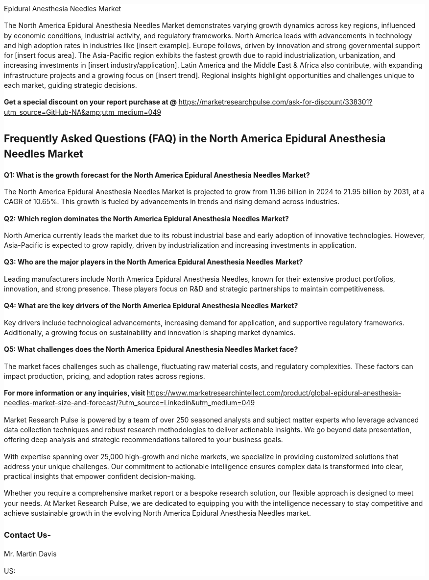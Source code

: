 Epidural Anesthesia Needles Market</span></h3><div class="flex max-w-full flex-col flex-grow"><div class="min-h-8 text-message flex w-full flex-col items-end gap-2 whitespace-normal break-words [.text-message+&amp;]:mt-5" dir="auto" data-message-author-role="assistant" data-message-id="e9038762-ce64-4e30-91c9-9bd413514231" data-message-model-slug="gpt-4o-mini"><div class="flex w-full flex-col gap-1 empty:hidden first:pt-[3px]"><div class="markdown prose w-full break-words dark:prose-invert light"><p>The North America Epidural Anesthesia Needles Market demonstrates varying growth dynamics across key regions, influenced by economic conditions, industrial activity, and regulatory frameworks. North America leads with advancements in technology and high adoption rates in industries like [insert example]. Europe follows, driven by innovation and strong governmental support for [insert focus area]. The Asia-Pacific region exhibits the fastest growth due to rapid industrialization, urbanization, and increasing investments in [insert industry/application]. Latin America and the Middle East &amp; Africa also contribute, with expanding infrastructure projects and a growing focus on [insert trend]. Regional insights highlight opportunities and challenges unique to each market, guiding strategic decisions.</p></div></div></div></div><p><strong>Get a special discount on your report purchase at @ </strong><a href="https://marketresearchpulse.com/ask-for-discount/338301?utm_source=GitHub-NA&amp;utm_medium=049">https://marketresearchpulse.com/ask-for-discount/338301?utm_source=GitHub-NA&amp;utm_medium=049</a></p><h2>Frequently Asked Questions (FAQ) in the North America Epidural Anesthesia Needles Market</h2><p><strong>Q1: What is the growth forecast for the North America Epidural Anesthesia Needles Market?</strong></p><p>The North America Epidural Anesthesia Needles Market is projected to grow from 11.96 billion in 2024 to 21.95 billion by 2031, at a CAGR of 10.65%. This growth is fueled by advancements in trends and rising demand across industries.</p><p><strong>Q2: Which region dominates the North America Epidural Anesthesia Needles Market?</strong></p><p>North America currently leads the market due to its robust industrial base and early adoption of innovative technologies. However, Asia-Pacific is expected to grow rapidly, driven by industrialization and increasing investments in application.</p><p><strong>Q3: Who are the major players in the North America Epidural Anesthesia Needles Market?</strong></p><p>Leading manufacturers include North America Epidural Anesthesia Needles, known for their extensive product portfolios, innovation, and strong presence. These players focus on R&amp;D and strategic partnerships to maintain competitiveness.</p><p><strong>Q4: What are the key drivers of the North America Epidural Anesthesia Needles Market?</strong></p><p>Key drivers include technological advancements, increasing demand for application, and supportive regulatory frameworks. Additionally, a growing focus on sustainability and innovation is shaping market dynamics.</p><p><strong>Q5: What challenges does the North America Epidural Anesthesia Needles Market face?</strong></p><p>The market faces challenges such as challenge, fluctuating raw material costs, and regulatory complexities. These factors can impact production, pricing, and adoption rates across regions.</p><p><strong>For more information or any inquiries, visit&nbsp;</strong><a href="https://www.marketresearchintellect.com/product/global-epidural-anesthesia-needles-market-size-and-forecast/?utm_source=Linkedin&utm_medium=049">https://www.marketresearchintellect.com/product/global-epidural-anesthesia-needles-market-size-and-forecast/?utm_source=Linkedin&utm_medium=049</a></p><p>Market Research Pulse is powered by a team of over 250 seasoned analysts and subject matter experts who leverage advanced data collection techniques and robust research methodologies to deliver actionable insights. We go beyond data presentation, offering deep analysis and strategic recommendations tailored to your business goals.</p><p>With expertise spanning over 25,000 high-growth and niche markets, we specialize in providing customized solutions that address your unique challenges. Our commitment to actionable intelligence ensures complex data is transformed into clear, practical insights that empower confident decision-making.</p><p>Whether you require a comprehensive market report or a bespoke research solution, our flexible approach is designed to meet your needs. At Market Research Pulse, we are dedicated to equipping you with the intelligence necessary to stay competitive and achieve sustainable growth in the evolving North America Epidural Anesthesia Needles market.</p><h3><strong>Contact Us-</strong></h3><p>Mr. Martin Davis</p><p>US: